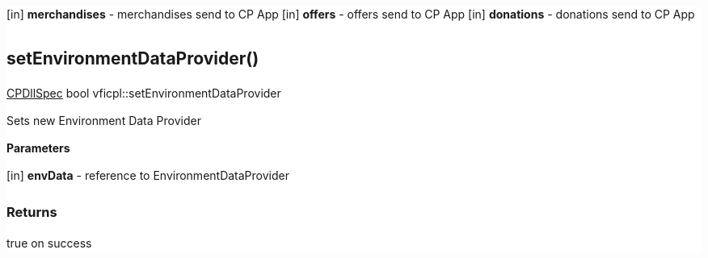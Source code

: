 \[in\] **merchandises** - merchandises send to CP App \[in\] **offers** - offers send to CP App \[in\] **donations** - donations send to CP App

## setEnvironmentDataProvider() <a href="#a770b649a42bf6c1cf1d34e0c6165ff58" id="a770b649a42bf6c1cf1d34e0c6165ff58"></a>

<p><a href="cpdllspec_8h.md#a405283673573049b0d38f77c79ee0e06">CPDllSpec</a> bool vficpl::setEnvironmentDataProvider</p>

Sets new Environment Data Provider

**Parameters**

\[in\] **envData** - reference to EnvironmentDataProvider

### Returns

true on success
